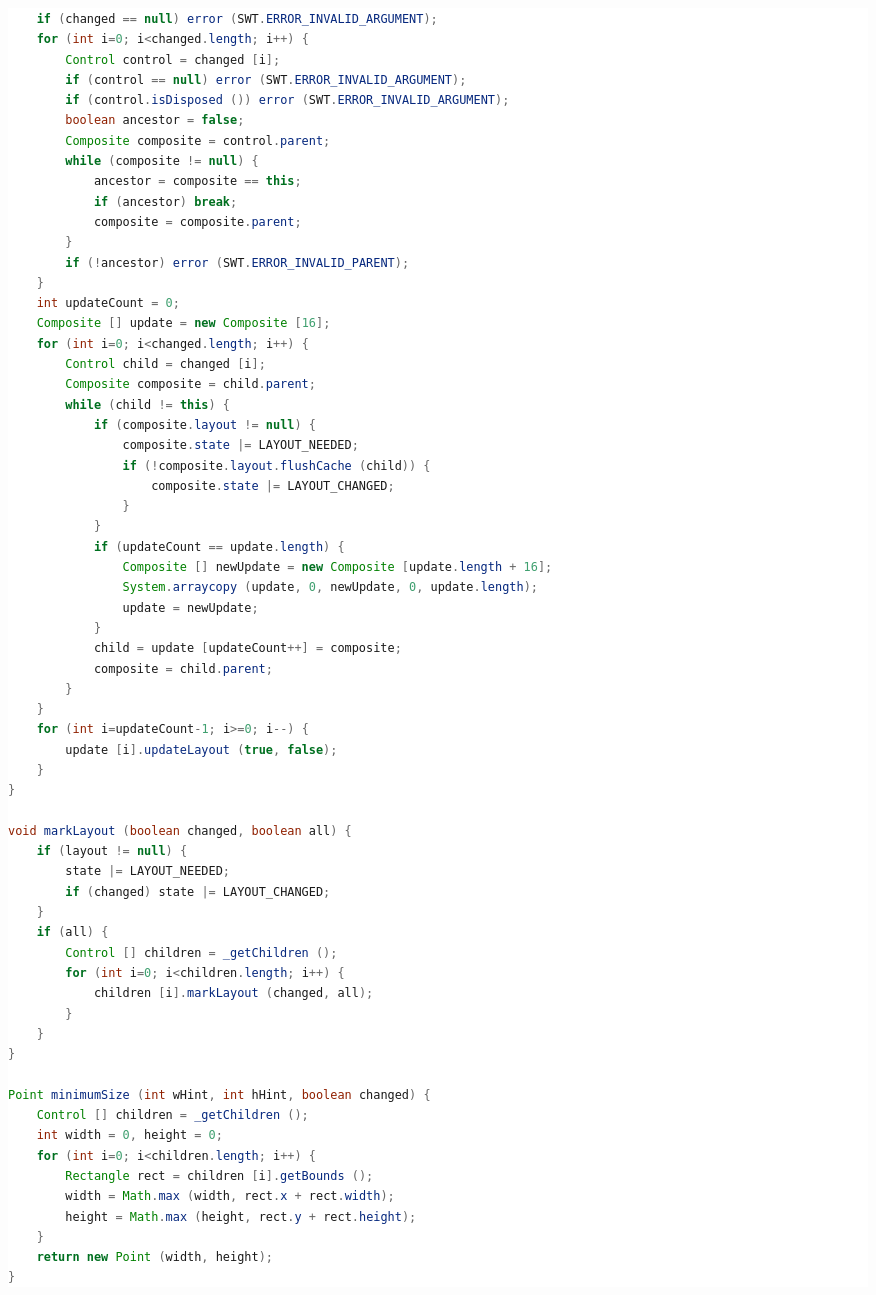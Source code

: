 ```java
	if (changed == null) error (SWT.ERROR_INVALID_ARGUMENT);
	for (int i=0; i<changed.length; i++) {
		Control control = changed [i];
		if (control == null) error (SWT.ERROR_INVALID_ARGUMENT);
		if (control.isDisposed ()) error (SWT.ERROR_INVALID_ARGUMENT);
		boolean ancestor = false;
		Composite composite = control.parent;
		while (composite != null) {
			ancestor = composite == this;
			if (ancestor) break;
			composite = composite.parent;
		}
		if (!ancestor) error (SWT.ERROR_INVALID_PARENT);
	}
	int updateCount = 0;
	Composite [] update = new Composite [16];
	for (int i=0; i<changed.length; i++) {
		Control child = changed [i];
		Composite composite = child.parent;
		while (child != this) {
			if (composite.layout != null) {
				composite.state |= LAYOUT_NEEDED;
				if (!composite.layout.flushCache (child)) {
					composite.state |= LAYOUT_CHANGED;
				}
			}
			if (updateCount == update.length) {
				Composite [] newUpdate = new Composite [update.length + 16];
				System.arraycopy (update, 0, newUpdate, 0, update.length);
				update = newUpdate;
			}
			child = update [updateCount++] = composite;
			composite = child.parent;
		}
	}
	for (int i=updateCount-1; i>=0; i--) {
		update [i].updateLayout (true, false);
	}
}

void markLayout (boolean changed, boolean all) {
	if (layout != null) {
		state |= LAYOUT_NEEDED;
		if (changed) state |= LAYOUT_CHANGED;
	}
	if (all) {
		Control [] children = _getChildren ();
		for (int i=0; i<children.length; i++) {
			children [i].markLayout (changed, all);
		}
	}
}

Point minimumSize (int wHint, int hHint, boolean changed) {
	Control [] children = _getChildren ();
	int width = 0, height = 0;
	for (int i=0; i<children.length; i++) {
		Rectangle rect = children [i].getBounds ();
		width = Math.max (width, rect.x + rect.width);
		height = Math.max (height, rect.y + rect.height);
	}
	return new Point (width, height);
}
```